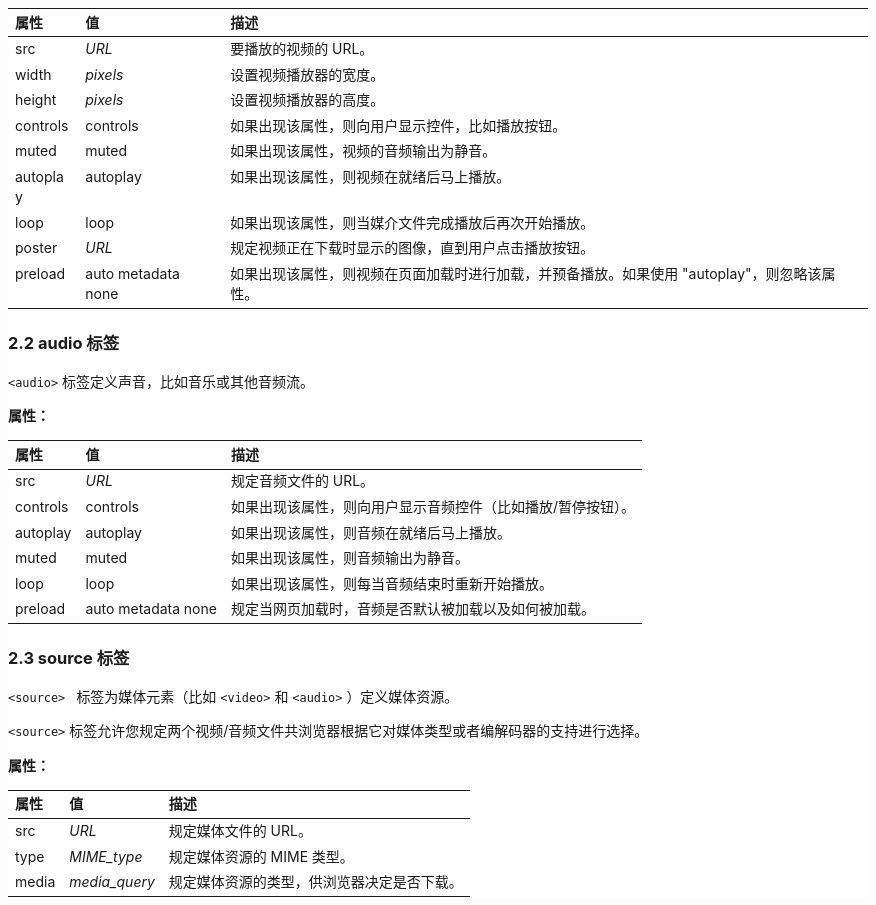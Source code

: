 | 属性     | 值                 | 描述                                                         |
| :------- | :----------------- | :----------------------------------------------------------- |
| src      | *URL*              | 要播放的视频的 URL。                                         |
| width    | *pixels*           | 设置视频播放器的宽度。                                       |
| height   | *pixels*           | 设置视频播放器的高度。                                       |
| controls | controls           | 如果出现该属性，则向用户显示控件，比如播放按钮。             |
| muted    | muted              | 如果出现该属性，视频的音频输出为静音。                       |
| autoplay | autoplay           | 如果出现该属性，则视频在就绪后马上播放。                     |
| loop     | loop               | 如果出现该属性，则当媒介文件完成播放后再次开始播放。         |
| poster   | *URL*              | 规定视频正在下载时显示的图像，直到用户点击播放按钮。         |
| preload  | auto metadata none | 如果出现该属性，则视频在页面加载时进行加载，并预备播放。如果使用 "autoplay"，则忽略该属性。 |



### 2.2 audio 标签

`<audio>` 标签定义声音，比如音乐或其他音频流。

**属性：**

| 属性                                                         | 值                 | 描述                                                        |
| :----------------------------------------------------------- | :----------------- | :---------------------------------------------------------- |
| src| *URL*              | 规定音频文件的 URL。                                        |
| controls | controls           | 如果出现该属性，则向用户显示音频控件（比如播放/暂停按钮）。 |
| autoplay| autoplay           | 如果出现该属性，则音频在就绪后马上播放。                    |
| muted | muted              | 如果出现该属性，则音频输出为静音。                          |
| loop | loop               | 如果出现该属性，则每当音频结束时重新开始播放。              |
| preload | auto metadata none | 规定当网页加载时，音频是否默认被加载以及如何被加载。        |

<audio> 标签定义声音，比如音乐或其他音频流。

### 2.3 source 标签

`<source> ` 标签为媒体元素（比如 `<video>`  和  `<audio>` ）定义媒体资源。

`<source>`  标签允许您规定两个视频/音频文件共浏览器根据它对媒体类型或者编解码器的支持进行选择。

**属性：**

| 属性                                                         | 值            | 描述                                       |
| :----------------------------------------------------------- | :------------ | :----------------------------------------- |
| src | *URL*         | 规定媒体文件的 URL。                       |
| type | *MIME_type*   | 规定媒体资源的 MIME 类型。                 |
| media | *media_query* | 规定媒体资源的类型，供浏览器决定是否下载。 |
